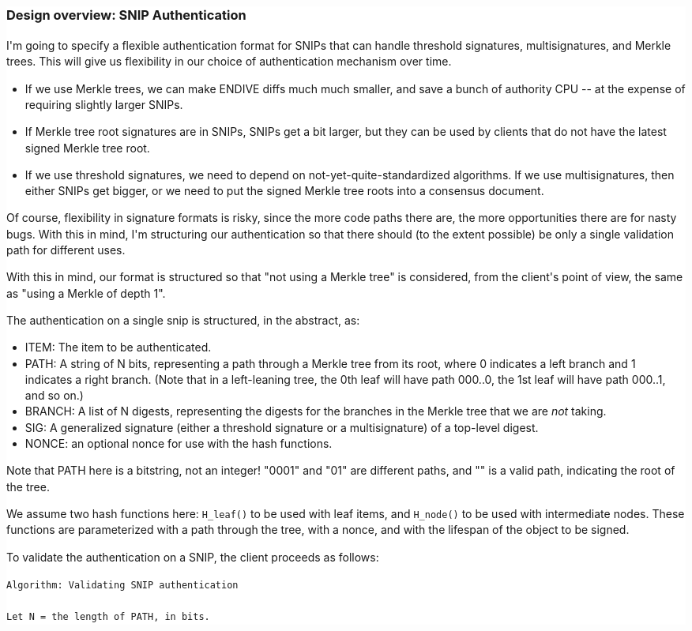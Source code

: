 ### Design overview: SNIP Authentication

I'm going to specify a flexible authentication format for SNIPs that
can handle threshold signatures, multisignatures, and Merkle trees.
This will give us flexibility in our choice of authentication
mechanism over time.

  * If we use Merkle trees, we can make ENDIVE diffs much much smaller,
    and save a bunch of authority CPU -- at the expense of requiring
    slightly larger SNIPs.

  * If Merkle tree root signatures are in SNIPs, SNIPs get a
    bit larger, but they can be used by clients that do not have the
    latest signed Merkle tree root.

  * If we use threshold signatures, we need to depend on
    not-yet-quite-standardized algorithms.  If we use multisignatures,
    then either SNIPs get bigger, or we need to put the signed Merkle
    tree roots into a consensus document.

Of course, flexibility in signature formats is risky, since the more
code paths there are, the more opportunities there are for nasty bugs.
With this in mind, I'm structuring our authentication so that there
should (to the extent possible) be only a single validation path for
different uses.

With this in mind, our format is structured so that "not using a
Merkle tree" is considered, from the client's point of view, the same as
"using a Merkle of depth 1".

The authentication on a single snip is structured, in the abstract, as:
   - ITEM: The item to be authenticated.
   - PATH: A string of N bits, representing a path through a Merkle tree from
     its root, where 0 indicates a left branch and 1 indicates a right
     branch.  (Note that in a left-leaning tree, the 0th leaf will have
     path 000..0, the 1st leaf will have path 000..1, and so on.)
   - BRANCH: A list of N digests, representing the digests for the
     branches in the Merkle tree that we are _not_ taking.
   - SIG: A generalized signature (either a threshold signature or a
     multisignature) of a top-level digest.
   - NONCE: an optional nonce for use with the hash functions.

Note that PATH here is a bitstring, not an integer! "0001" and "01" are
different paths, and "" is a valid path, indicating the root of the tree.

We assume two hash functions here: `H_leaf()` to be used with leaf
items, and `H_node()` to be used with intermediate nodes.  These functions
are parameterized with a path through the tree, with a nonce, and with
the lifespan of the object to be signed.

To validate the authentication on a SNIP, the client proceeds as follows:

    Algorithm: Validating SNIP authentication

    Let N = the length of PATH, in bits.
